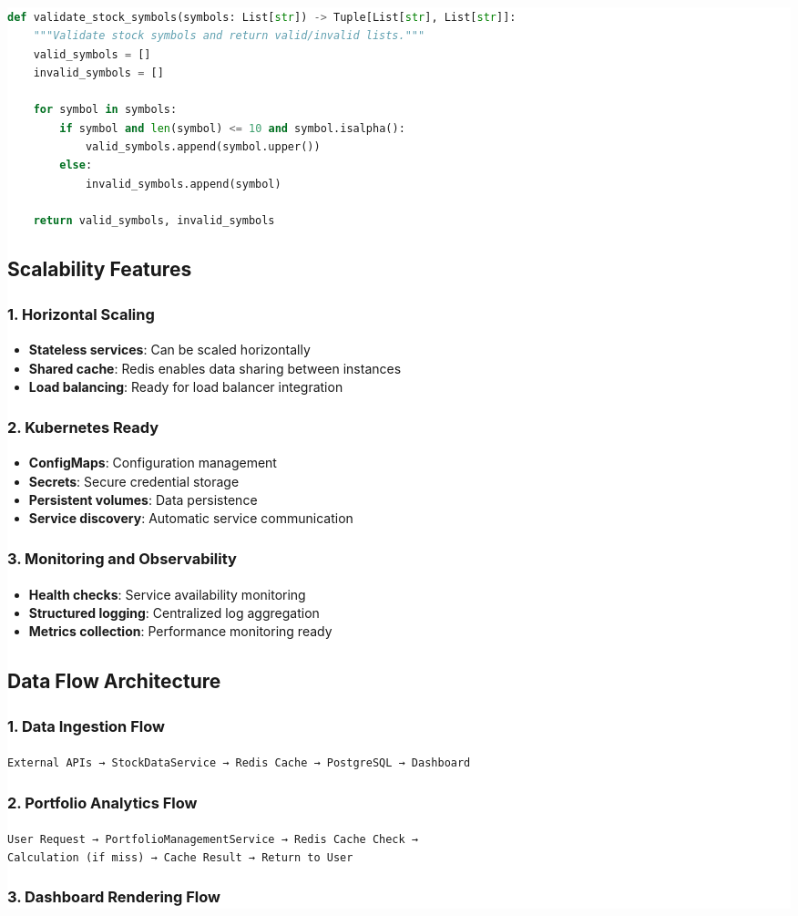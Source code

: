 ```python
def validate_stock_symbols(symbols: List[str]) -> Tuple[List[str], List[str]]:
    """Validate stock symbols and return valid/invalid lists."""
    valid_symbols = []
    invalid_symbols = []
    
    for symbol in symbols:
        if symbol and len(symbol) <= 10 and symbol.isalpha():
            valid_symbols.append(symbol.upper())
        else:
            invalid_symbols.append(symbol)
    
    return valid_symbols, invalid_symbols
```

## Scalability Features

### 1. Horizontal Scaling

- **Stateless services**: Can be scaled horizontally
- **Shared cache**: Redis enables data sharing between instances
- **Load balancing**: Ready for load balancer integration

### 2. Kubernetes Ready

- **ConfigMaps**: Configuration management
- **Secrets**: Secure credential storage
- **Persistent volumes**: Data persistence
- **Service discovery**: Automatic service communication

### 3. Monitoring and Observability

- **Health checks**: Service availability monitoring
- **Structured logging**: Centralized log aggregation
- **Metrics collection**: Performance monitoring ready

## Data Flow Architecture

### 1. Data Ingestion Flow

```
External APIs → StockDataService → Redis Cache → PostgreSQL → Dashboard
```

### 2. Portfolio Analytics Flow

```
User Request → PortfolioManagementService → Redis Cache Check → 
Calculation (if miss) → Cache Result → Return to User
```

### 3. Dashboard Rendering Flow

